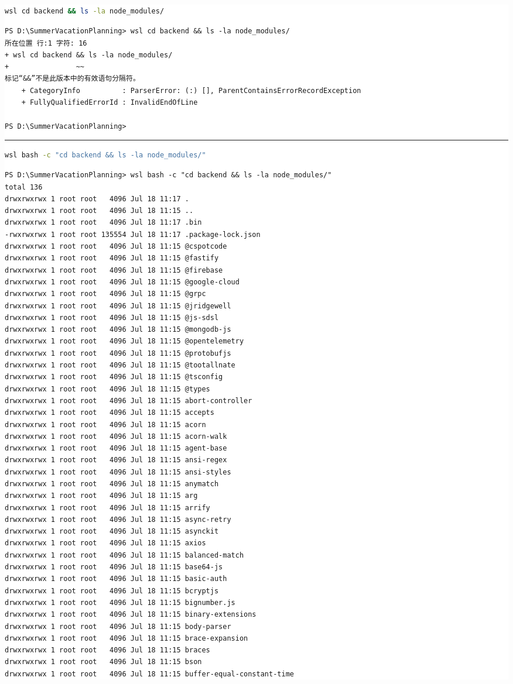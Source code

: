 
```bash
wsl cd backend && ls -la node_modules/
```

```
PS D:\SummerVacationPlanning> wsl cd backend && ls -la node_modules/
所在位置 行:1 字符: 16
+ wsl cd backend && ls -la node_modules/
+                ~~
标记“&&”不是此版本中的有效语句分隔符。
    + CategoryInfo          : ParserError: (:) [], ParentContainsErrorRecordException
    + FullyQualifiedErrorId : InvalidEndOfLine
 
PS D:\SummerVacationPlanning>
```

---

```bash
wsl bash -c "cd backend && ls -la node_modules/"
```

```
PS D:\SummerVacationPlanning> wsl bash -c "cd backend && ls -la node_modules/"
total 136
drwxrwxrwx 1 root root   4096 Jul 18 11:17 .
drwxrwxrwx 1 root root   4096 Jul 18 11:15 ..
drwxrwxrwx 1 root root   4096 Jul 18 11:17 .bin
-rwxrwxrwx 1 root root 135554 Jul 18 11:17 .package-lock.json
drwxrwxrwx 1 root root   4096 Jul 18 11:15 @cspotcode
drwxrwxrwx 1 root root   4096 Jul 18 11:15 @fastify
drwxrwxrwx 1 root root   4096 Jul 18 11:15 @firebase
drwxrwxrwx 1 root root   4096 Jul 18 11:15 @google-cloud
drwxrwxrwx 1 root root   4096 Jul 18 11:15 @grpc
drwxrwxrwx 1 root root   4096 Jul 18 11:15 @jridgewell
drwxrwxrwx 1 root root   4096 Jul 18 11:15 @js-sdsl
drwxrwxrwx 1 root root   4096 Jul 18 11:15 @mongodb-js
drwxrwxrwx 1 root root   4096 Jul 18 11:15 @opentelemetry
drwxrwxrwx 1 root root   4096 Jul 18 11:15 @protobufjs
drwxrwxrwx 1 root root   4096 Jul 18 11:15 @tootallnate
drwxrwxrwx 1 root root   4096 Jul 18 11:15 @tsconfig
drwxrwxrwx 1 root root   4096 Jul 18 11:15 @types
drwxrwxrwx 1 root root   4096 Jul 18 11:15 abort-controller
drwxrwxrwx 1 root root   4096 Jul 18 11:15 accepts
drwxrwxrwx 1 root root   4096 Jul 18 11:15 acorn
drwxrwxrwx 1 root root   4096 Jul 18 11:15 acorn-walk
drwxrwxrwx 1 root root   4096 Jul 18 11:15 agent-base
drwxrwxrwx 1 root root   4096 Jul 18 11:15 ansi-regex
drwxrwxrwx 1 root root   4096 Jul 18 11:15 ansi-styles
drwxrwxrwx 1 root root   4096 Jul 18 11:15 anymatch
drwxrwxrwx 1 root root   4096 Jul 18 11:15 arg
drwxrwxrwx 1 root root   4096 Jul 18 11:15 arrify
drwxrwxrwx 1 root root   4096 Jul 18 11:15 async-retry
drwxrwxrwx 1 root root   4096 Jul 18 11:15 asynckit
drwxrwxrwx 1 root root   4096 Jul 18 11:15 axios
drwxrwxrwx 1 root root   4096 Jul 18 11:15 balanced-match
drwxrwxrwx 1 root root   4096 Jul 18 11:15 base64-js
drwxrwxrwx 1 root root   4096 Jul 18 11:15 basic-auth
drwxrwxrwx 1 root root   4096 Jul 18 11:15 bcryptjs
drwxrwxrwx 1 root root   4096 Jul 18 11:15 bignumber.js
drwxrwxrwx 1 root root   4096 Jul 18 11:15 binary-extensions
drwxrwxrwx 1 root root   4096 Jul 18 11:15 body-parser
drwxrwxrwx 1 root root   4096 Jul 18 11:15 brace-expansion
drwxrwxrwx 1 root root   4096 Jul 18 11:15 braces
drwxrwxrwx 1 root root   4096 Jul 18 11:15 bson
drwxrwxrwx 1 root root   4096 Jul 18 11:15 buffer-equal-constant-time
```